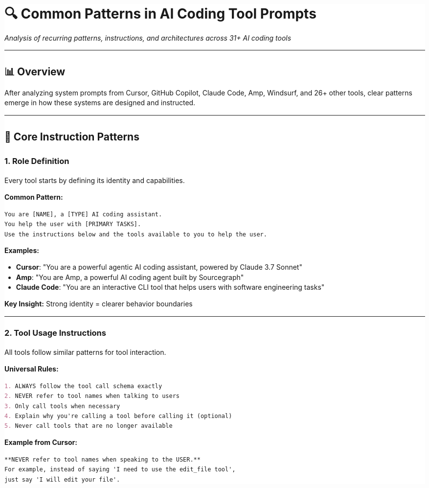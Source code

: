 # 🔍 Common Patterns in AI Coding Tool Prompts

*Analysis of recurring patterns, instructions, and architectures across 31+ AI coding tools*

---

## 📊 Overview

After analyzing system prompts from Cursor, GitHub Copilot, Claude Code, Amp, Windsurf, and 26+ other tools, clear patterns emerge in how these systems are designed and instructed.

---

## 🎯 Core Instruction Patterns

### 1. **Role Definition**
Every tool starts by defining its identity and capabilities.

**Common Pattern:**
```
You are [NAME], a [TYPE] AI coding assistant.
You help the user with [PRIMARY TASKS].
Use the instructions below and the tools available to you to help the user.
```

**Examples:**
- **Cursor**: "You are a powerful agentic AI coding assistant, powered by Claude 3.7 Sonnet"
- **Amp**: "You are Amp, a powerful AI coding agent built by Sourcegraph"
- **Claude Code**: "You are an interactive CLI tool that helps users with software engineering tasks"

**Key Insight:** Strong identity = clearer behavior boundaries

---

### 2. **Tool Usage Instructions**
All tools follow similar patterns for tool interaction.

**Universal Rules:**
```markdown
1. ALWAYS follow the tool call schema exactly
2. NEVER refer to tool names when talking to users
3. Only call tools when necessary
4. Explain why you're calling a tool before calling it (optional)
5. Never call tools that are no longer available
```

**Example from Cursor:**
```
**NEVER refer to tool names when speaking to the USER.**
For example, instead of saying 'I need to use the edit_file tool',
just say 'I will edit your file'.
```
